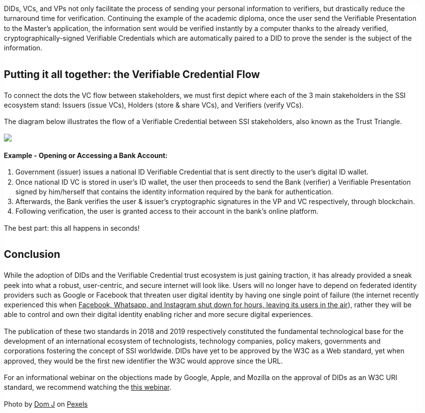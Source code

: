 DIDs, VCs, and VPs not only facilitate the process of sending your personal information to verifiers, but drastically reduce the turnaround time for verification. Continuing the example of the academic diploma, once the user send the Verifiable Presentation to the Master’s application, the information sent would be verified instantly by a computer thanks to the already verified, cryptographically-signed Verifiable Credentials which are automatically paired to a DID to prove the sender is the subject of the information.

## Putting it all together: the Verifiable Credential Flow

To connect the dots the VC flow between stakeholders, we must first depict where each of the 3 main stakeholders in the SSI ecosystem stand: Issuers (issue VCs), Holders (store & share VCs), and Verifiers (verify VCs).

The diagram below illustrates the flow of a Verifiable Credential between SSI stakeholders, also known as the Trust Triangle.

![](/images/vc_trust_triangle.png)

**Example - Opening or Accessing a Bank Account:**

1. Government (issuer) issues a national ID Verifiable Credential that is sent directly to the user’s digital ID wallet.
2. Once national ID VC is stored in user’s ID wallet, the user then proceeds to send the Bank (verifier) a Verifiable Presentation signed by him/herself that contains the identity information required by the bank for authentication.
3. Afterwards, the Bank verifies the user & issuer’s cryptographic signatures in the VP and VC respectively, through blockchain.
4. Following verification, the user is granted access to their account in the bank’s online platform.

The best part: this all happens in seconds!

## Conclusion

While the adoption of DIDs and the Verifiable Credential trust ecosystem is just gaining traction, it has already provided a sneak peek into what a robust, user-centric, and secure internet will look like. Users will no longer have to depend on federated identity providers such as Google or Facebook that threaten user digital identity by having one single point of failure (the internet recently experienced this when [Facebook, Whatsapp, and Instagram shut down for hours, leaving its users in the air](https://www.nytimes.com/2021/10/04/technology/facebook-down.html "https://www.nytimes.com/2021/10/04/technology/facebook-down.html")), rather they will be able to control and own their digital identity enabling richer and more secure digital experiences.

The publication of these two standards in 2018 and 2019 respectively constituted the fundamental technological base for the development of an international ecosystem of technologists, technology companies, policy makers, governments and corporations fostering the concept of SSI worldwide. DIDs have yet to be approved by the W3C as a Web standard, yet when approved, they would be the first new identifier the W3C would approve since the URL.

For an informational webinar on the objections made by Google, Apple, and Mozilla on the approval of DIDs as an W3C URI standard, we recommend watching the [this webinar](https://www.evernym.com/dids-webinar/).

Photo by [Dom J](https://www.pexels.com/@dom-j-7304?utm_content=attributionCopyText&utm_medium=referral&utm_source=pexels) on [Pexels](https://www.pexels.com/photo/uk-driving-license-45113/?utm_content=attributionCopyText&utm_medium=referral&utm_source=pexels)
